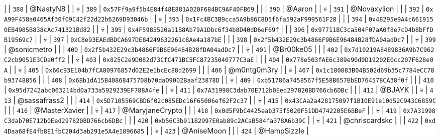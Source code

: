 |  | `388` | @NastyN8 |
| 💀 | `389` | `0x57Ff9a9f5b4E84f48E881A020F684BC9AF40FB69` |
|  | `390` | @Aaron |
| 💀 | `391` | @Novaxylion |
|  | `392` | `0xA99F458a0465Af30f09C42f22d22b6269D93046b` |
| 💀 | `393` | `0x1Fc4BC3B9cca5A9b86C8D5f6fa592aF999561F28` |
|  | `394` | `0x48295e9A4c6619150EB4985B838cAc741321Bd82` |
| 💀 | `395` | `0x4F5985520a11B8Ab79A1Dbc6f34b8D40dD6eF69f` |
|  | `396` | `0x97711BC3ca504F07aA0f8e7cD4b8bFfDB19569c7` |
| 💀 | `397` | `0xC8e93EAEdBDCA697DE84249632261c8Ae4a187bE` |
|  | `398` | `0x2f5b432E29c3b4866F9B6E96484B28fDA04adDc7` |
| 💀 | `399` | @sonicmetro |
|  | `400` | `0x2f5b432E29c3b4866F9B6E96484B28fDA04adDc7` |
| 💀 | `401` | @Br00ke05 |
|  | `402` | `0x7d10219A8489836A9b7C962C2cb9051E3CDa0ff2` |
| 💀 | `403` | `0x825C2e9D082d73CfC471BC5FC87235040777C3aE` |
|  | `404` | `0x778e503fAE6c389e90d0D19202E0cc207F628e0A` |
| 💀 | `405` | `0x60c93E104b7fCA80976857d02E2e1bcEc88d2699` |
|  | `406` | @m0ntg0m3ry |
| 💀 | `407` | `0x1c180883B04B502d69b35c7784eCC78b93748856` |
|  | `408` | `0x6Bb1dA15B40868475708b70daD9002Baaf23878D` |
| 💀 | `409` | `0xb51786a7458567f5E58B657BbED764578CA38f0f` |
|  | `410` | `0x95d7242abc063214bd0a733a5929239EF788A4fe` |
| 💀 | `411` | `0x7A31998C3dab70E712b0Eed297820BD766cb6DBc` |
|  | `412` | @BJAYK |
| 💀 | `413` | @sassafrass2 |
|  | `414` | `0x5D7105569CBD6f02c085EDc16F65006ef62F2c37` |
| 💀 | `415` | `0x43CAa2a428175097f1B10E91e10d52C943C6859C` |
|  | `416` | @MasterXavier |
| 💀 | `417` | @MaryjaneCrypto |
|  | `418` | `0x0d5F9bC4425eab375f5020F51DD4742205E6BBeF` |
| 💀 | `419` | `0x7A31998C3dab70E712b0Eed297820BD766cb6DBc` |
|  | `420` | `0xb56C3b911B2997E0ab89c2ACaB584fa378A6b39C` |
| 💀 | `421` | @chriscardskc |
|  | `422` | `0xd4Daa68fE4fb8E1fbC204d3ab291e5A4e1896685` |
| 💀 | `423` | @AniseMoon |
|  | `424` | @HampSizzle |